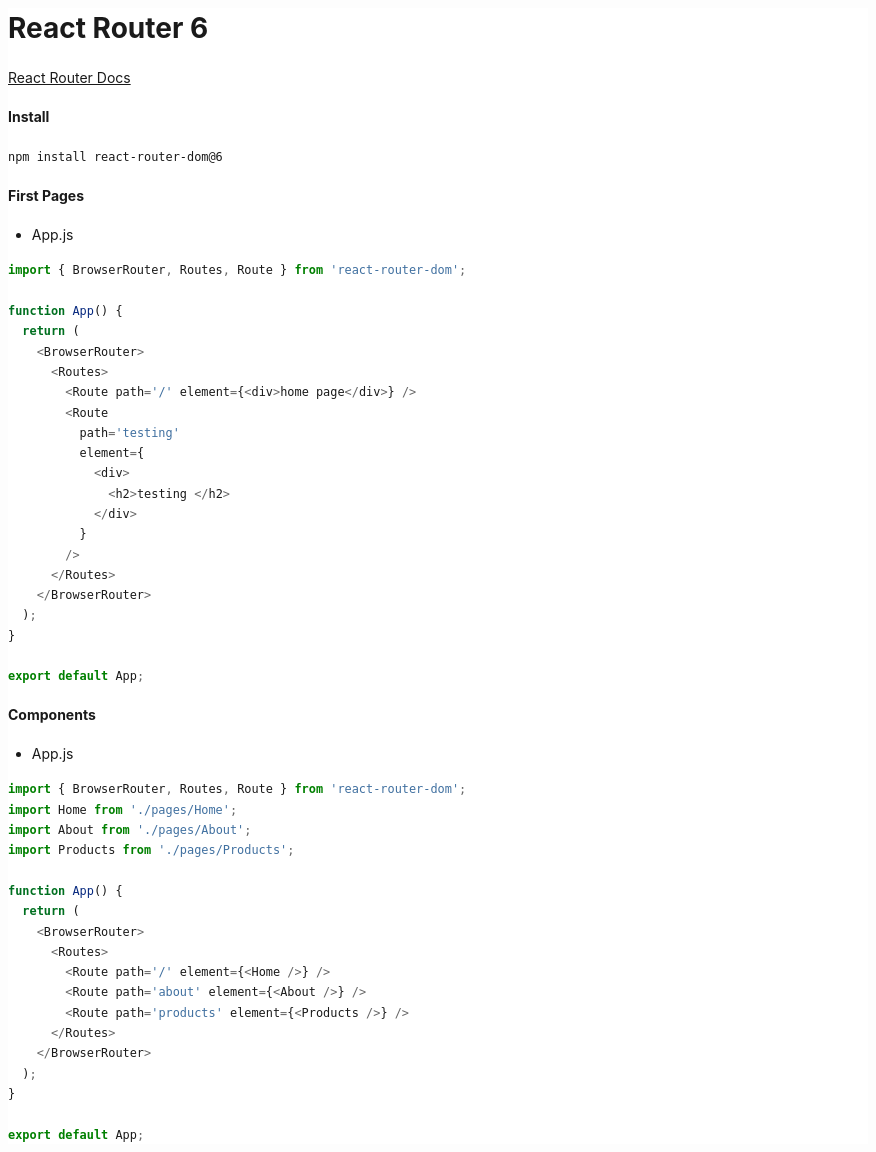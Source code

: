 # React Router 6

[React Router Docs](https://reactrouter.com/docs/en/v6/getting-started/overview)

#### Install

```sh
npm install react-router-dom@6
```

#### First Pages

- App.js

```js
import { BrowserRouter, Routes, Route } from 'react-router-dom';

function App() {
  return (
    <BrowserRouter>
      <Routes>
        <Route path='/' element={<div>home page</div>} />
        <Route
          path='testing'
          element={
            <div>
              <h2>testing </h2>
            </div>
          }
        />
      </Routes>
    </BrowserRouter>
  );
}

export default App;
```

#### Components

- App.js

```js
import { BrowserRouter, Routes, Route } from 'react-router-dom';
import Home from './pages/Home';
import About from './pages/About';
import Products from './pages/Products';

function App() {
  return (
    <BrowserRouter>
      <Routes>
        <Route path='/' element={<Home />} />
        <Route path='about' element={<About />} />
        <Route path='products' element={<Products />} />
      </Routes>
    </BrowserRouter>
  );
}

export default App;
```

